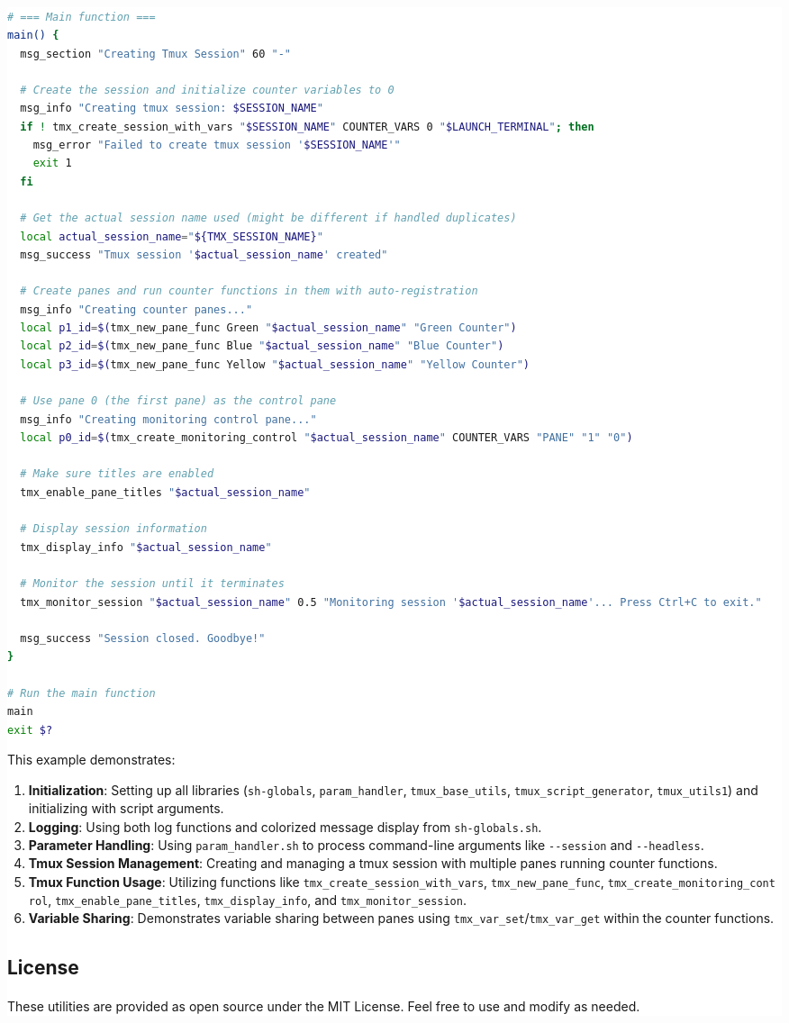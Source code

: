 ```bash
# === Main function ===
main() {
  msg_section "Creating Tmux Session" 60 "-"
  
  # Create the session and initialize counter variables to 0
  msg_info "Creating tmux session: $SESSION_NAME"
  if ! tmx_create_session_with_vars "$SESSION_NAME" COUNTER_VARS 0 "$LAUNCH_TERMINAL"; then
    msg_error "Failed to create tmux session '$SESSION_NAME'"
    exit 1
  fi
  
  # Get the actual session name used (might be different if handled duplicates)
  local actual_session_name="${TMX_SESSION_NAME}"
  msg_success "Tmux session '$actual_session_name' created"

  # Create panes and run counter functions in them with auto-registration
  msg_info "Creating counter panes..."
  local p1_id=$(tmx_new_pane_func Green "$actual_session_name" "Green Counter")
  local p2_id=$(tmx_new_pane_func Blue "$actual_session_name" "Blue Counter")
  local p3_id=$(tmx_new_pane_func Yellow "$actual_session_name" "Yellow Counter")
  
  # Use pane 0 (the first pane) as the control pane
  msg_info "Creating monitoring control pane..."
  local p0_id=$(tmx_create_monitoring_control "$actual_session_name" COUNTER_VARS "PANE" "1" "0")
  
  # Make sure titles are enabled
  tmx_enable_pane_titles "$actual_session_name"
  
  # Display session information
  tmx_display_info "$actual_session_name"
  
  # Monitor the session until it terminates
  tmx_monitor_session "$actual_session_name" 0.5 "Monitoring session '$actual_session_name'... Press Ctrl+C to exit."
  
  msg_success "Session closed. Goodbye!"
}

# Run the main function
main
exit $? 
```

This example demonstrates:

1. **Initialization**: Setting up all libraries (`sh-globals`, `param_handler`, `tmux_base_utils`, `tmux_script_generator`, `tmux_utils1`) and initializing with script arguments.
2. **Logging**: Using both log functions and colorized message display from `sh-globals.sh`.
3. **Parameter Handling**: Using `param_handler.sh` to process command-line arguments like `--session` and `--headless`.
4. **Tmux Session Management**: Creating and managing a tmux session with multiple panes running counter functions.
5. **Tmux Function Usage**: Utilizing functions like `tmx_create_session_with_vars`, `tmx_new_pane_func`, `tmx_create_monitoring_control`, `tmx_enable_pane_titles`, `tmx_display_info`, and `tmx_monitor_session`.
6. **Variable Sharing**: Demonstrates variable sharing between panes using `tmx_var_set`/`tmx_var_get` within the counter functions.

## License

These utilities are provided as open source under the MIT License. Feel free to use and modify as needed.
